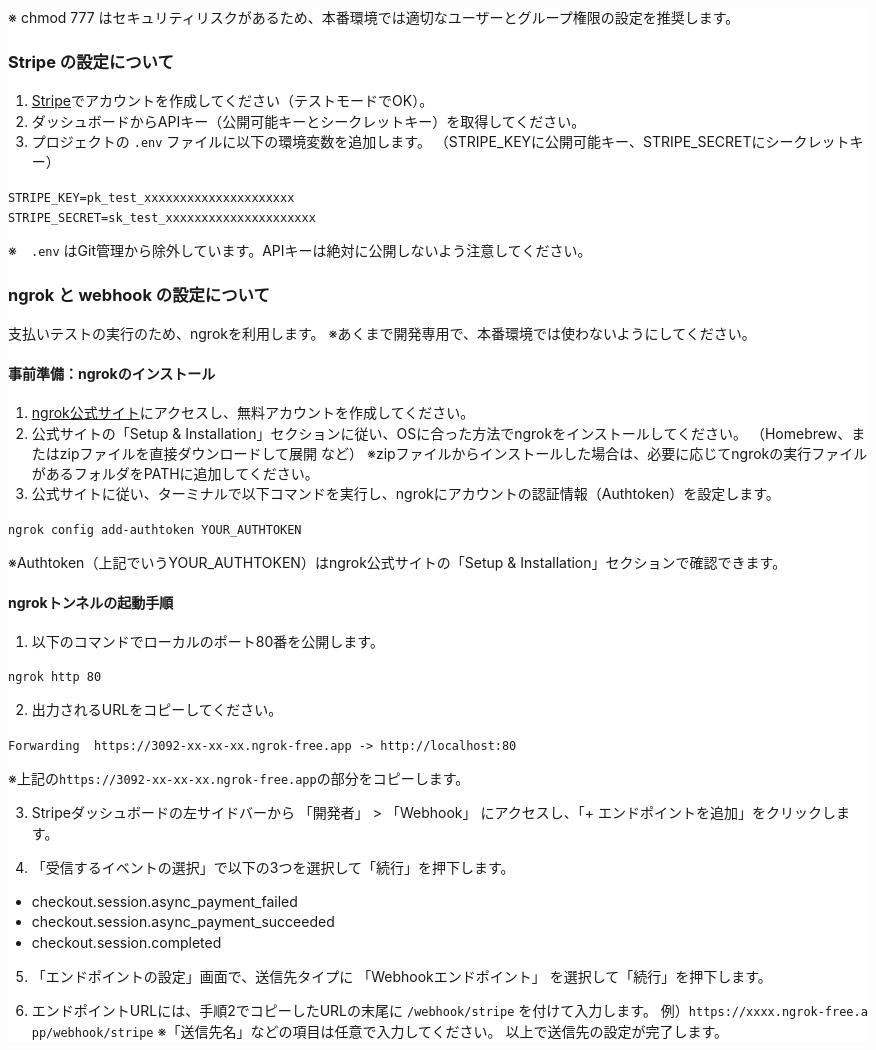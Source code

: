 ※ chmod 777 はセキュリティリスクがあるため、本番環境では適切なユーザーとグループ権限の設定を推奨します。

### Stripe の設定について

1. [Stripe](https://dashboard.stripe.com/register)でアカウントを作成してください（テストモードでOK）。
2. ダッシュボードからAPIキー（公開可能キーとシークレットキー）を取得してください。
3. プロジェクトの `.env` ファイルに以下の環境変数を追加します。
（STRIPE_KEYに公開可能キー、STRIPE_SECRETにシークレットキー）

```env
STRIPE_KEY=pk_test_xxxxxxxxxxxxxxxxxxxxx
STRIPE_SECRET=sk_test_xxxxxxxxxxxxxxxxxxxxx
```

※　`.env` はGit管理から除外しています。APIキーは絶対に公開しないよう注意してください。

### ngrok と webhook の設定について

支払いテストの実行のため、ngrokを利用します。
※あくまで開発専用で、本番環境では使わないようにしてください。

#### 事前準備：ngrokのインストール

1. [ngrok公式サイト](https://ngrok.com/)にアクセスし、無料アカウントを作成してください。
2. 公式サイトの「Setup & Installation」セクションに従い、OSに合った方法でngrokをインストールしてください。
（Homebrew、またはzipファイルを直接ダウンロードして展開 など）
※zipファイルからインストールした場合は、必要に応じてngrokの実行ファイルがあるフォルダをPATHに追加してください。  
4. 公式サイトに従い、ターミナルで以下コマンドを実行し、ngrokにアカウントの認証情報（Authtoken）を設定します。

```bash
ngrok config add-authtoken YOUR_AUTHTOKEN
```
※Authtoken（上記でいうYOUR_AUTHTOKEN）はngrok公式サイトの「Setup & Installation」セクションで確認できます。

#### ngrokトンネルの起動手順
1. 以下のコマンドでローカルのポート80番を公開します。

```bash
ngrok http 80
```

2. 出力されるURLをコピーしてください。

```nginx
Forwarding  https://3092-xx-xx-xx.ngrok-free.app -> http://localhost:80
```

※上記の`https://3092-xx-xx-xx.ngrok-free.app`の部分をコピーします。

3. Stripeダッシュボードの左サイドバーから 「開発者」 > 「Webhook」 にアクセスし、「+ エンドポイントを追加」をクリックします。

4. 「受信するイベントの選択」で以下の3つを選択して「続行」を押下します。
- checkout.session.async_payment_failed
- checkout.session.async_payment_succeeded
- checkout.session.completed

5. 「エンドポイントの設定」画面で、送信先タイプに 「Webhookエンドポイント」 を選択して「続行」を押下します。

6. エンドポイントURLには、手順2でコピーしたURLの末尾に `/webhook/stripe` を付けて入力します。
例）`https://xxxx.ngrok-free.app/webhook/stripe`
※「送信先名」などの項目は任意で入力してください。
以上で送信先の設定が完了します。
